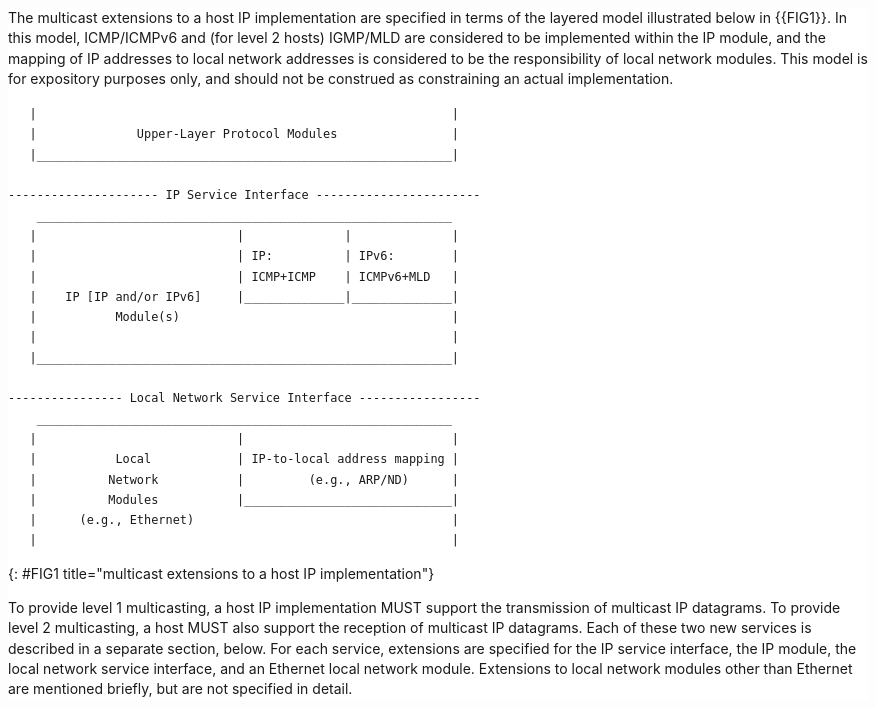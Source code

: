 The multicast extensions to a host IP implementation are specified in
terms of the layered model illustrated below in {{FIG1}}.  In this model, ICMP/ICMPv6
and (for level 2 hosts) IGMP/MLD are considered to be implemented within
the IP module, and the mapping of IP addresses to local network
addresses is considered to be the responsibility of local network
modules.  This model is for expository purposes only, and should not
be construed as constraining an actual implementation.

       |                                                          |
       |              Upper-Layer Protocol Modules                |
       |__________________________________________________________|

    --------------------- IP Service Interface -----------------------
        __________________________________________________________
       |                            |              |              |
       |                            | IP:          | IPv6:        |
       |                            | ICMP+ICMP    | ICMPv6+MLD   |
       |    IP [IP and/or IPv6]     |______________|______________|
       |           Module(s)                                      |
       |                                                          |
       |__________________________________________________________|

    ---------------- Local Network Service Interface -----------------
        __________________________________________________________
       |                            |                             |
       |           Local            | IP-to-local address mapping |
       |          Network           |         (e.g., ARP/ND)      |
       |          Modules           |_____________________________|
       |      (e.g., Ethernet)                                    |
       |                                                          |
{: #FIG1 title="multicast extensions to a host IP implementation"}

To provide level 1 multicasting, a host IP implementation MUST
support the transmission of multicast IP datagrams.  To provide level
2 multicasting, a host MUST also support the reception of multicast
IP datagrams.  Each of these two new services is described in a
separate section, below.  For each service, extensions are specified
for the IP service interface, the IP module, the local network
service interface, and an Ethernet local network module.  Extensions
to local network modules other than Ethernet are mentioned briefly,
but are not specified in detail.
